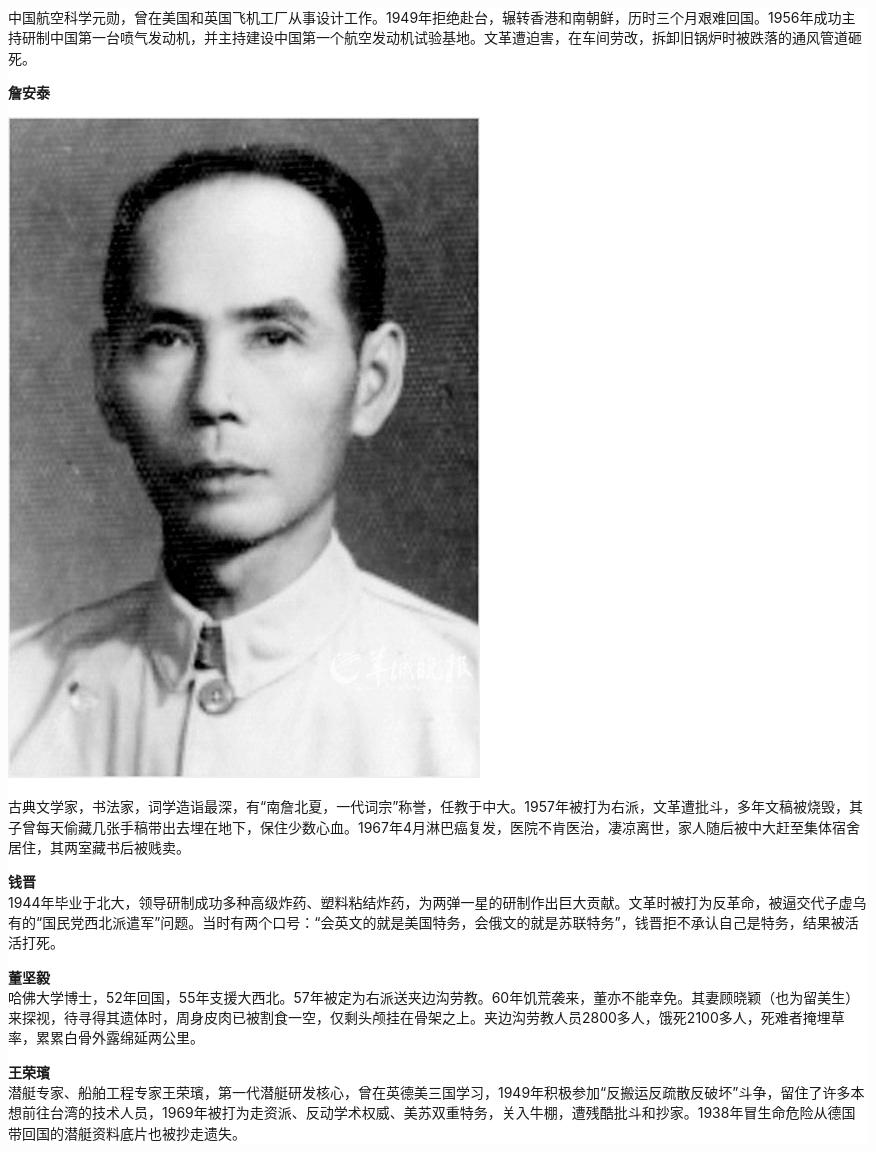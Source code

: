 中国航空科学元勋，曾在美国和英国飞机工厂从事设计工作。1949年拒绝赴台，辗转香港和南朝鲜，历时三个月艰难回国。1956年成功主持研制中国第一台喷气发动机，并主持建设中国第一个航空发动机试验基地。文革遭迫害，在车间劳改，拆卸旧锅炉时被跌落的通风管道砸死。  
  
**詹安泰**  

  
![](/pic/www.topnews9.com_uploads_allimg_130828_68-130RQ05Z1.jpg)

古典文学家，书法家，词学造诣最深，有“南詹北夏，一代词宗”称誉，任教于中大。1957年被打为右派，文革遭批斗，多年文稿被烧毁，其子曾每天偷藏几张手稿带出去埋在地下，保住少数心血。1967年4月淋巴癌复发，医院不肯医治，凄凉离世，家人随后被中大赶至集体宿舍居住，其两室藏书后被贱卖。  
  
**钱晋**  
1944年毕业于北大，领导研制成功多种高级炸药、塑料粘结炸药，为两弹一星的研制作出巨大贡献。文革时被打为反革命，被逼交代子虚乌有的“国民党西北派遣军”问题。当时有两个口号：“会英文的就是美国特务，会俄文的就是苏联特务”，钱晋拒不承认自己是特务，结果被活活打死。  
  
 **董坚毅**  
哈佛大学博士，52年回国，55年支援大西北。57年被定为右派送夹边沟劳教。60年饥荒袭来，董亦不能幸免。其妻顾晓颖（也为留美生）来探视，待寻得其遗体时，周身皮肉已被割食一空，仅剩头颅挂在骨架之上。夹边沟劳教人员2800多人，饿死2100多人，死难者掩埋草率，累累白骨外露绵延两公里。  
  
 **王荣璸**  
潜艇专家、船舶工程专家王荣璸，第一代潜艇研发核心，曾在英德美三国学习，1949年积极参加“反搬运反疏散反破坏”斗争，留住了许多本想前往台湾的技术人员，1969年被打为走资派、反动学术权威、美苏双重特务，关入牛棚，遭残酷批斗和抄家。1938年冒生命危险从德国带回国的潜艇资料底片也被抄走遗失。  

